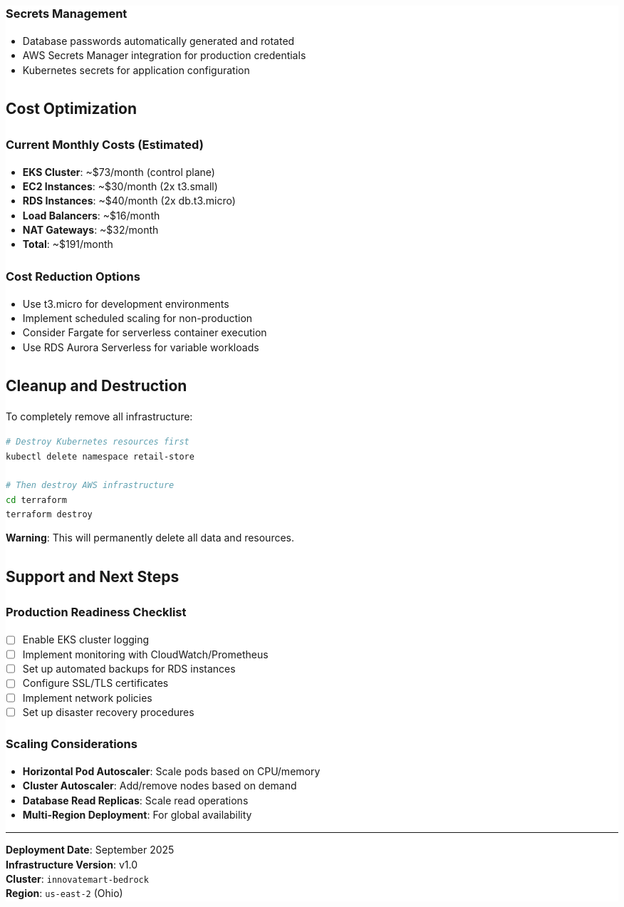 ### Secrets Management
- Database passwords automatically generated and rotated
- AWS Secrets Manager integration for production credentials
- Kubernetes secrets for application configuration

## Cost Optimization

### Current Monthly Costs (Estimated)
- **EKS Cluster**: ~$73/month (control plane)
- **EC2 Instances**: ~$30/month (2x t3.small)
- **RDS Instances**: ~$40/month (2x db.t3.micro)
- **Load Balancers**: ~$16/month
- **NAT Gateways**: ~$32/month
- **Total**: ~$191/month

### Cost Reduction Options
- Use t3.micro for development environments
- Implement scheduled scaling for non-production
- Consider Fargate for serverless container execution
- Use RDS Aurora Serverless for variable workloads

## Cleanup and Destruction

To completely remove all infrastructure:

```bash
# Destroy Kubernetes resources first
kubectl delete namespace retail-store

# Then destroy AWS infrastructure
cd terraform
terraform destroy
```

**Warning**: This will permanently delete all data and resources.

## Support and Next Steps

### Production Readiness Checklist
- [ ] Enable EKS cluster logging
- [ ] Implement monitoring with CloudWatch/Prometheus
- [ ] Set up automated backups for RDS instances
- [ ] Configure SSL/TLS certificates
- [ ] Implement network policies
- [ ] Set up disaster recovery procedures

### Scaling Considerations
- **Horizontal Pod Autoscaler**: Scale pods based on CPU/memory
- **Cluster Autoscaler**: Add/remove nodes based on demand
- **Database Read Replicas**: Scale read operations
- **Multi-Region Deployment**: For global availability

---

**Deployment Date**: September 2025  
**Infrastructure Version**: v1.0  
**Cluster**: `innovatemart-bedrock`  
**Region**: `us-east-2` (Ohio)